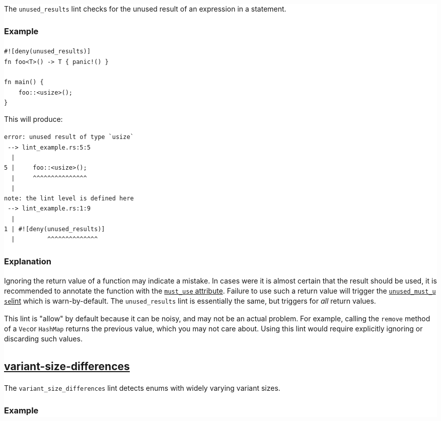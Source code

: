 The `unused_results` lint checks for the unused result of an
expression in a statement.

### Example ###

```
#![deny(unused_results)]
fn foo<T>() -> T { panic!() }

fn main() {
    foo::<usize>();
}
```

This will produce:

```
error: unused result of type `usize`
 --> lint_example.rs:5:5
  |
5 |     foo::<usize>();
  |     ^^^^^^^^^^^^^^^
  |
note: the lint level is defined here
 --> lint_example.rs:1:9
  |
1 | #![deny(unused_results)]
  |         ^^^^^^^^^^^^^^

```

### Explanation ###

Ignoring the return value of a function may indicate a mistake. In
cases were it is almost certain that the result should be used, it is
recommended to annotate the function with the [`must_use` attribute](https://doc.rust-lang.org/reference/attributes/diagnostics.html#the-must_use-attribute).
Failure to use such a return value will trigger the [`unused_must_use`lint](warn-by-default.html#unused-must-use) which is warn-by-default. The `unused_results` lint is
essentially the same, but triggers for *all* return values.

This lint is "allow" by default because it can be noisy, and may not be
an actual problem. For example, calling the `remove` method of a `Vec`or `HashMap` returns the previous value, which you may not care about.
Using this lint would require explicitly ignoring or discarding such
values.

[variant-size-differences](#variant-size-differences)
----------

The `variant_size_differences` lint detects enums with widely varying
variant sizes.

### Example ###
